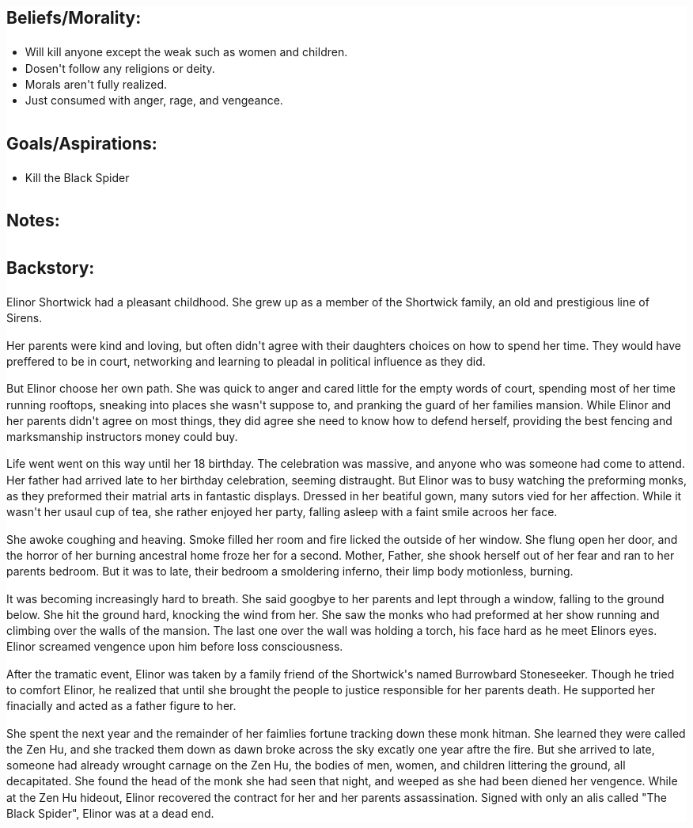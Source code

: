 ## Beliefs/Morality:

- Will kill anyone except the weak such as women and children.
- Dosen't follow any religions or deity.
- Morals aren't fully realized.
- Just consumed with anger, rage, and vengeance.

## Goals/Aspirations:

- Kill the Black Spider

## Notes:

## Backstory:

Elinor Shortwick had a pleasant childhood. She grew up as a member of the Shortwick family, an old and prestigious line of Sirens.

Her parents were kind and loving, but often didn't agree with their daughters choices on how to spend her time. They would have preffered to be in court, networking and learning to pleadal in political influence as they did.

But Elinor choose her own path. She was quick to anger and cared little for the empty words of court, spending most of her time running rooftops, sneaking into places she wasn't suppose to, and pranking the guard of her families mansion. While Elinor and her parents didn't agree on most things, they did agree she need to know how to defend herself, providing the best fencing and marksmanship instructors money could buy.

Life went went on this way until her 18 birthday. The celebration was massive, and anyone who was someone had come to attend. Her father had arrived late to her birthday celebration, seeming distraught. But Elinor was to busy watching the preforming monks, as they preformed their matrial arts in fantastic displays. Dressed in her beatiful gown, many sutors vied for her affection. While it wasn't her usaul cup of tea, she rather enjoyed her party, falling asleep with a faint smile acroos her face.

She awoke coughing and heaving. Smoke filled her room and fire licked the outside of her window. She flung open her door, and the horror of her burning ancestral home  froze her for a second. Mother, Father, she shook herself out of her fear and ran to her parents bedroom. But it was to late, their bedroom a smoldering inferno, their limp body motionless, burning.

It was becoming increasingly hard to breath. She said googbye to her parents and lept through a window, falling to the ground below. She hit the ground hard, knocking the wind from her. She saw the monks who had preformed at her show running and climbing over the walls of the mansion. The last one over the wall was holding a torch, his face hard as he meet Elinors eyes. Elinor screamed vengence upon him before loss consciousness.

After the tramatic event, Elinor was taken by a family friend of the Shortwick's named Burrowbard Stoneseeker. Though he tried to comfort Elinor, he realized that until she brought the people to justice responsible for her parents death. He supported her finacially and acted as a father figure to her.

She spent the next year and the remainder of her faimlies fortune tracking down these monk hitman. She learned they were called the Zen Hu, and she tracked them down as dawn broke across the sky excatly one year aftre the fire. But she arrived to late, someone had already wrought carnage on the Zen Hu, the bodies of men, women, and children littering the ground, all decapitated. She found the head of the monk she had seen that night, and weeped as she had been diened her vengence. While at the Zen Hu hideout, Elinor recovered the contract for her and her parents assassination. Signed with only an alis called "The Black Spider", Elinor was at a dead end.
